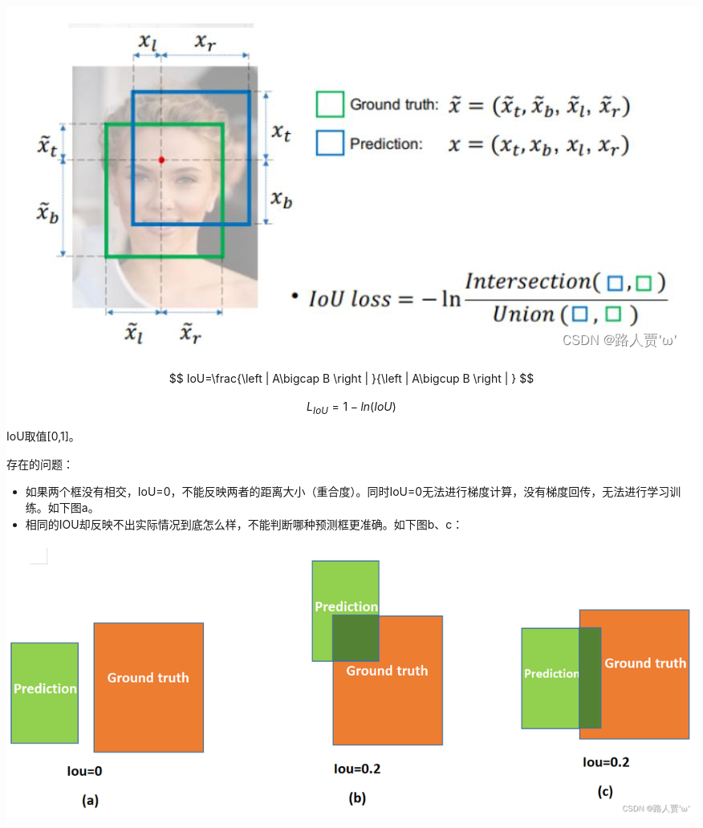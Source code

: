 ![1695732823079](image/基础学习/1695732823079.png)

$$
IoU=\frac{\left | A\bigcap B \right | }{\left | A\bigcup  B \right | }
$$

$$
L_{IoU}=1-ln(IoU)
$$

IoU取值[0,1]。

存在的问题：

+ 如果两个框没有相交，IoU=0，不能反映两者的距离大小（重合度）。同时IoU=0无法进行梯度计算，没有梯度回传，无法进行学习训练。如下图a。
+ 相同的IOU却反映不出实际情况到底怎么样，不能判断哪种预测框更准确。如下图b、c：

![1695732921586](image/基础学习/1695732921586.png)
